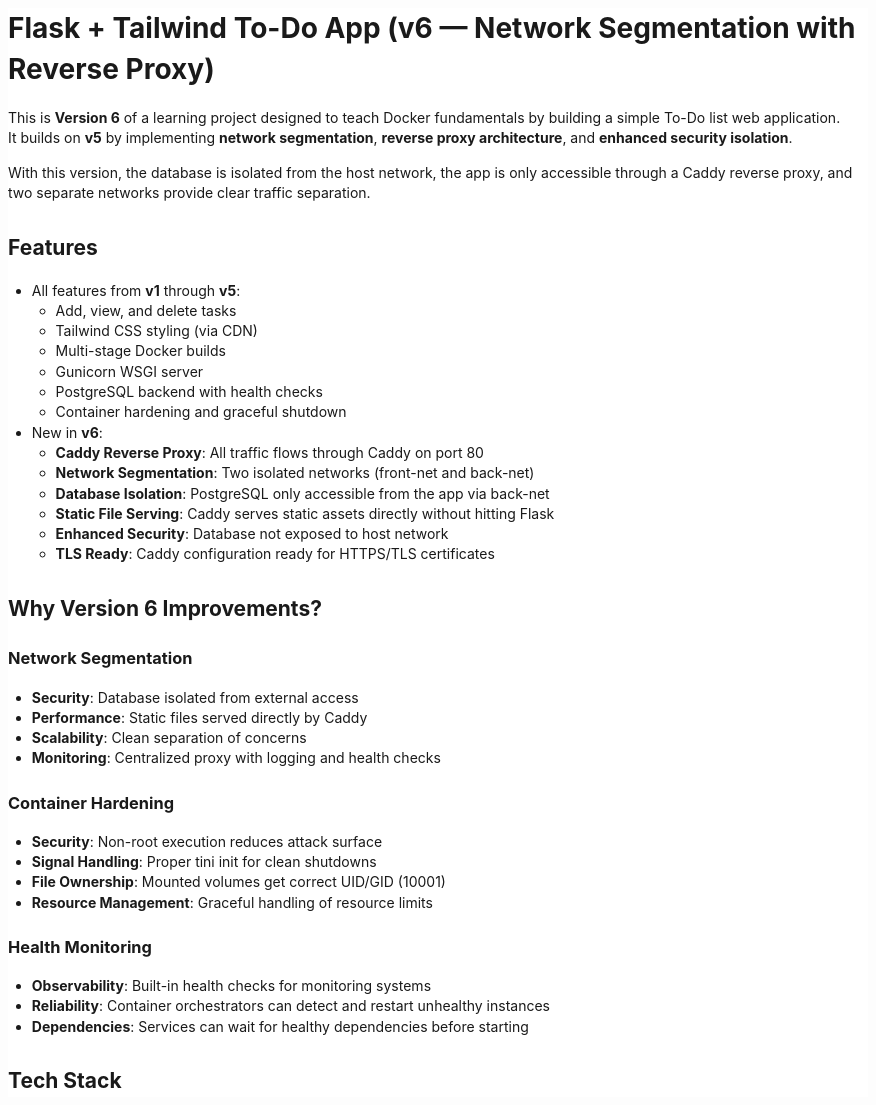 # Flask + Tailwind To-Do App (v6 — Network Segmentation with Reverse Proxy)

This is **Version 6** of a learning project designed to teach Docker fundamentals by building a simple To-Do list web application.  
It builds on **v5** by implementing **network segmentation**, **reverse proxy architecture**, and **enhanced security isolation**.

With this version, the database is isolated from the host network, the app is only accessible through a Caddy reverse proxy, and two separate networks provide clear traffic separation.

## Features

- All features from **v1** through **v5**:
  - Add, view, and delete tasks
  - Tailwind CSS styling (via CDN)
  - Multi-stage Docker builds
  - Gunicorn WSGI server
  - PostgreSQL backend with health checks
  - Container hardening and graceful shutdown
- New in **v6**:
  - **Caddy Reverse Proxy**: All traffic flows through Caddy on port 80
  - **Network Segmentation**: Two isolated networks (front-net and back-net)
  - **Database Isolation**: PostgreSQL only accessible from the app via back-net
  - **Static File Serving**: Caddy serves static assets directly without hitting Flask
  - **Enhanced Security**: Database not exposed to host network
  - **TLS Ready**: Caddy configuration ready for HTTPS/TLS certificates

## Why Version 6 Improvements?

### Network Segmentation

- **Security**: Database isolated from external access
- **Performance**: Static files served directly by Caddy
- **Scalability**: Clean separation of concerns
- **Monitoring**: Centralized proxy with logging and health checks

### Container Hardening

- **Security**: Non-root execution reduces attack surface
- **Signal Handling**: Proper tini init for clean shutdowns
- **File Ownership**: Mounted volumes get correct UID/GID (10001)
- **Resource Management**: Graceful handling of resource limits

### Health Monitoring

- **Observability**: Built-in health checks for monitoring systems
- **Reliability**: Container orchestrators can detect and restart unhealthy instances
- **Dependencies**: Services can wait for healthy dependencies before starting

## Tech Stack
